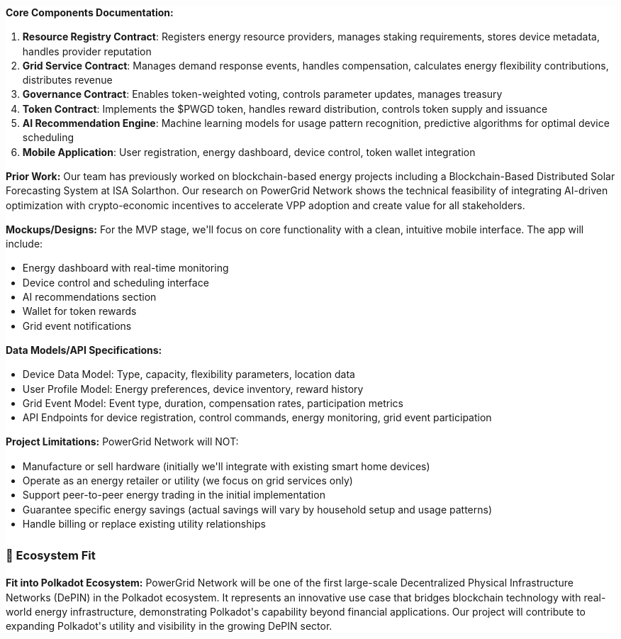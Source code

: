 **Core Components Documentation:**
1. **Resource Registry Contract**: Registers energy resource providers, manages staking requirements, stores device metadata, handles provider reputation
2. **Grid Service Contract**: Manages demand response events, handles compensation, calculates energy flexibility contributions, distributes revenue
3. **Governance Contract**: Enables token-weighted voting, controls parameter updates, manages treasury
4. **Token Contract**: Implements the $PWGD token, handles reward distribution, controls token supply and issuance
5. **AI Recommendation Engine**: Machine learning models for usage pattern recognition, predictive algorithms for optimal device scheduling
6. **Mobile Application**: User registration, energy dashboard, device control, token wallet integration

**Prior Work:**
Our team has previously worked on blockchain-based energy projects including a Blockchain-Based Distributed Solar Forecasting System at ISA Solarthon. Our research on PowerGrid Network shows the technical feasibility of integrating AI-driven optimization with crypto-economic incentives to accelerate VPP adoption and create value for all stakeholders.

**Mockups/Designs:**
For the MVP stage, we'll focus on core functionality with a clean, intuitive mobile interface. The app will include:
- Energy dashboard with real-time monitoring
- Device control and scheduling interface
- AI recommendations section
- Wallet for token rewards
- Grid event notifications

**Data Models/API Specifications:**
- Device Data Model: Type, capacity, flexibility parameters, location data
- User Profile Model: Energy preferences, device inventory, reward history
- Grid Event Model: Event type, duration, compensation rates, participation metrics
- API Endpoints for device registration, control commands, energy monitoring, grid event participation

**Project Limitations:**
PowerGrid Network will NOT:
- Manufacture or sell hardware (initially we'll integrate with existing smart home devices)
- Operate as an energy retailer or utility (we focus on grid services only)
- Support peer-to-peer energy trading in the initial implementation
- Guarantee specific energy savings (actual savings will vary by household setup and usage patterns)
- Handle billing or replace existing utility relationships

### 🧩 Ecosystem Fit

**Fit into Polkadot Ecosystem:**
PowerGrid Network will be one of the first large-scale Decentralized Physical Infrastructure Networks (DePIN) in the Polkadot ecosystem. It represents an innovative use case that bridges blockchain technology with real-world energy infrastructure, demonstrating Polkadot's capability beyond financial applications. Our project will contribute to expanding Polkadot's utility and visibility in the growing DePIN sector.
